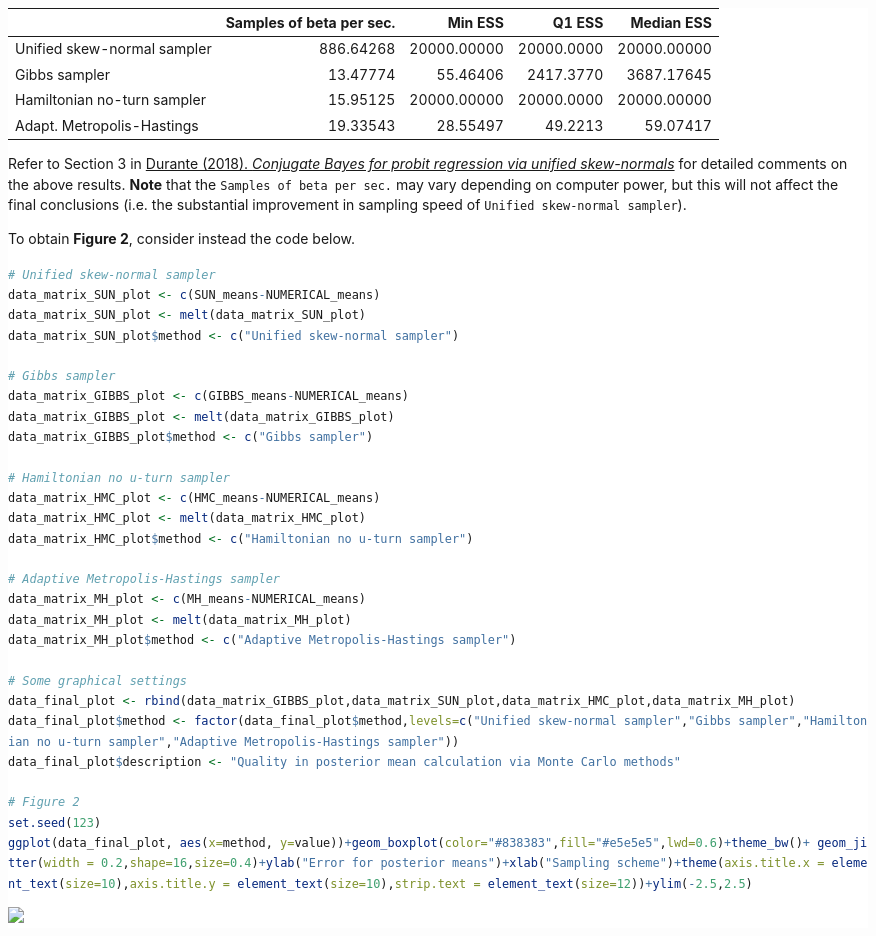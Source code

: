 |                                     | Samples of beta per sec.  |     Min ESS|     Q1 ESS|  Median ESS|
|:------------------------------------|--------------------------:|-----------:|----------:|-----------:|
|Unified skew-normal sampler          |                  886.64268| 20000.00000| 20000.0000| 20000.00000|
|Gibbs sampler                        |                   13.47774|    55.46406|  2417.3770|  3687.17645|
|Hamiltonian no-turn sampler          |                   15.95125| 20000.00000| 20000.0000| 20000.00000|
|Adapt. Metropolis-Hastings           |                   19.33543|    28.55497|    49.2213|    59.07417|

Refer to Section 3 in [Durante (2018). *Conjugate Bayes for probit regression via unified skew-normals*](https://arxiv.org/abs/1802.09565) for detailed comments on the above results. **Note** that the `Samples of beta per sec.` may vary depending on computer power, but this will not affect the final conclusions (i.e. the substantial improvement in sampling speed of `Unified skew-normal sampler`).

To obtain **Figure 2**, consider instead the code below.

``` r
# Unified skew-normal sampler
data_matrix_SUN_plot <- c(SUN_means-NUMERICAL_means)
data_matrix_SUN_plot <- melt(data_matrix_SUN_plot)
data_matrix_SUN_plot$method <- c("Unified skew-normal sampler")

# Gibbs sampler
data_matrix_GIBBS_plot <- c(GIBBS_means-NUMERICAL_means)
data_matrix_GIBBS_plot <- melt(data_matrix_GIBBS_plot)
data_matrix_GIBBS_plot$method <- c("Gibbs sampler")

# Hamiltonian no u-turn sampler
data_matrix_HMC_plot <- c(HMC_means-NUMERICAL_means)
data_matrix_HMC_plot <- melt(data_matrix_HMC_plot)
data_matrix_HMC_plot$method <- c("Hamiltonian no u-turn sampler")

# Adaptive Metropolis-Hastings sampler
data_matrix_MH_plot <- c(MH_means-NUMERICAL_means)
data_matrix_MH_plot <- melt(data_matrix_MH_plot)
data_matrix_MH_plot$method <- c("Adaptive Metropolis-Hastings sampler")

# Some graphical settings
data_final_plot <- rbind(data_matrix_GIBBS_plot,data_matrix_SUN_plot,data_matrix_HMC_plot,data_matrix_MH_plot)
data_final_plot$method <- factor(data_final_plot$method,levels=c("Unified skew-normal sampler","Gibbs sampler","Hamiltonian no u-turn sampler","Adaptive Metropolis-Hastings sampler"))
data_final_plot$description <- "Quality in posterior mean calculation via Monte Carlo methods"

# Figure 2
set.seed(123)
ggplot(data_final_plot, aes(x=method, y=value))+geom_boxplot(color="#838383",fill="#e5e5e5",lwd=0.6)+theme_bw()+ geom_jitter(width = 0.2,shape=16,size=0.4)+ylab("Error for posterior means")+xlab("Sampling scheme")+theme(axis.title.x = element_text(size=10),axis.title.y = element_text(size=10),strip.text = element_text(size=12))+ylim(-2.5,2.5)
```
![](https://raw.githubusercontent.com/danieledurante/probitSUN/master/img/F_moments_genes.png)
